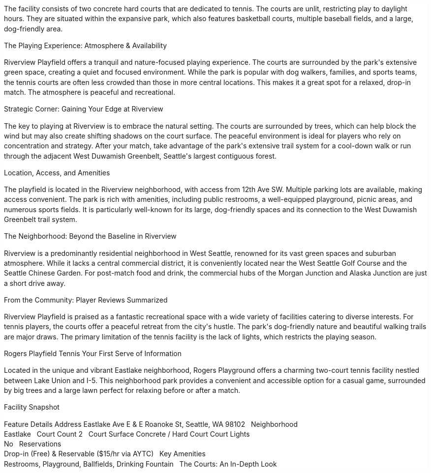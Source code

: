 The facility consists of two concrete hard courts that are dedicated to tennis. The courts are unlit, restricting play to daylight hours. They are situated within the expansive park, which also features basketball courts, multiple baseball fields, and a large, dog-friendly area.   

The Playing Experience: Atmosphere & Availability

Riverview Playfield offers a tranquil and nature-focused playing experience. The courts are surrounded by the park's extensive green space, creating a quiet and focused environment. While the park is popular with dog walkers, families, and sports teams, the tennis courts are often less crowded than those in more central locations. This makes it a great spot for a relaxed, drop-in match. The atmosphere is peaceful and recreational.

Strategic Corner: Gaining Your Edge at Riverview

The key to playing at Riverview is to embrace the natural setting. The courts are surrounded by trees, which can help block the wind but may also create shifting shadows on the court surface. The peaceful environment is ideal for players who rely on concentration and strategy. After your match, take advantage of the park's extensive trail system for a cool-down walk or run through the adjacent West Duwamish Greenbelt, Seattle's largest contiguous forest.   

Location, Access, and Amenities

The playfield is located in the Riverview neighborhood, with access from 12th Ave SW. Multiple parking lots are available, making access convenient. The park is rich with amenities, including public restrooms, a well-equipped playground, picnic areas, and numerous sports fields. It is particularly well-known for its large, dog-friendly spaces and its connection to the West Duwamish Greenbelt trail system.   

The Neighborhood: Beyond the Baseline in Riverview

Riverview is a predominantly residential neighborhood in West Seattle, renowned for its vast green spaces and suburban atmosphere. While it lacks a central commercial district, it is conveniently located near the West Seattle Golf Course and the Seattle Chinese Garden. For post-match food and drink, the commercial hubs of the Morgan Junction and Alaska Junction are just a short drive away.   

From the Community: Player Reviews Summarized

Riverview Playfield is praised as a fantastic recreational space with a wide variety of facilities catering to diverse interests. For tennis players, the courts offer a peaceful retreat from the city's hustle. The park's dog-friendly nature and beautiful walking trails are major draws. The primary limitation of the tennis facility is the lack of lights, which restricts the playing season.   

Rogers Playfield Tennis
Your First Serve of Information

Located in the unique and vibrant Eastlake neighborhood, Rogers Playground offers a charming two-court tennis facility nestled between Lake Union and I-5. This neighborhood park provides a convenient and accessible option for a casual game, surrounded by big trees and a large lawn perfect for relaxing before or after a match.   

Facility Snapshot

Feature	Details
Address	
Eastlake Ave E & E Roanoke St, Seattle, WA 98102    
Neighborhood	
Eastlake    
Court Count	
2    
Court Surface	Concrete / Hard Court
Court Lights	
No    
Reservations	
Drop-in (Free) & Reservable ($15/hr via AYTC)    
Key Amenities	
Restrooms, Playground, Ballfields, Drinking Fountain    
The Courts: An In-Depth Look
